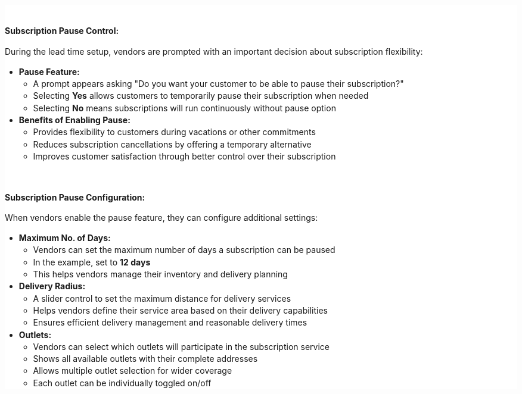 <br>

<p><strong>Subscription Pause Control:</strong></p>

<p>During the lead time setup, vendors are prompted with an important decision about subscription flexibility:</p>

<ul>
  <li><strong>Pause Feature:</strong>
    <ul>
      <li>A prompt appears asking "Do you want your customer to be able to pause their subscription?"</li>
      <li>Selecting <strong>Yes</strong> allows customers to temporarily pause their subscription when needed</li>
      <li>Selecting <strong>No</strong> means subscriptions will run continuously without pause option</li>
    </ul>
  </li>
  <li><strong>Benefits of Enabling Pause:</strong>
    <ul>
      <li>Provides flexibility to customers during vacations or other commitments</li>
      <li>Reduces subscription cancellations by offering a temporary alternative</li>
      <li>Improves customer satisfaction through better control over their subscription</li>
    </ul>
  </li>
</ul>

<br>

<p><strong>Subscription Pause Configuration:</strong></p>

<p>When vendors enable the pause feature, they can configure additional settings:</p>

<ul>
  <li><strong>Maximum No. of Days:</strong>
    <ul>
      <li>Vendors can set the maximum number of days a subscription can be paused</li>
      <li>In the example, set to <strong>12 days</strong></li>
      <li>This helps vendors manage their inventory and delivery planning</li>
    </ul>
  </li>
  <li><strong>Delivery Radius:</strong>
    <ul>
      <li>A slider control to set the maximum distance for delivery services</li>
      <li>Helps vendors define their service area based on their delivery capabilities</li>
      <li>Ensures efficient delivery management and reasonable delivery times</li>
    </ul>
  </li>
  <li><strong>Outlets:</strong>
    <ul>
      <li>Vendors can select which outlets will participate in the subscription service</li>
      <li>Shows all available outlets with their complete addresses</li>
      <li>Allows multiple outlet selection for wider coverage</li>
      <li>Each outlet can be individually toggled on/off</li>
    </ul>
  </li>
</ul>
